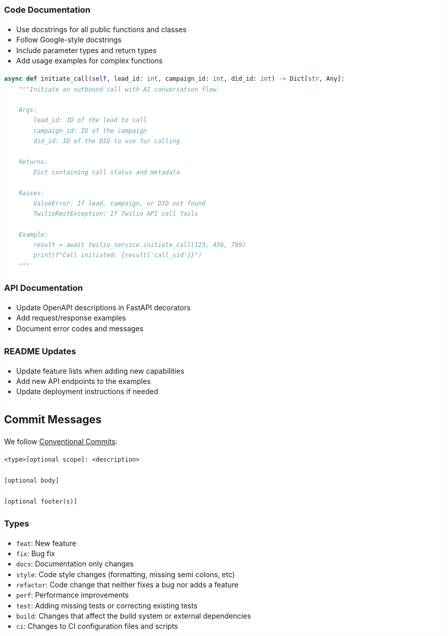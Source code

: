 ### Code Documentation
- Use docstrings for all public functions and classes
- Follow Google-style docstrings
- Include parameter types and return types
- Add usage examples for complex functions

```python
async def initiate_call(self, lead_id: int, campaign_id: int, did_id: int) -> Dict[str, Any]:
    """Initiate an outbound call with AI conversation flow.
    
    Args:
        lead_id: ID of the lead to call
        campaign_id: ID of the campaign
        did_id: ID of the DID to use for calling
        
    Returns:
        Dict containing call status and metadata
        
    Raises:
        ValueError: If lead, campaign, or DID not found
        TwilioRestException: If Twilio API call fails
        
    Example:
        result = await twilio_service.initiate_call(123, 456, 789)
        print(f"Call initiated: {result['call_sid']}")
    """
```

### API Documentation
- Update OpenAPI descriptions in FastAPI decorators
- Add request/response examples
- Document error codes and messages

### README Updates
- Update feature lists when adding new capabilities
- Add new API endpoints to the examples
- Update deployment instructions if needed

## Commit Messages

We follow [Conventional Commits](https://www.conventionalcommits.org/):

```
<type>[optional scope]: <description>

[optional body]

[optional footer(s)]
```

### Types
- `feat`: New feature
- `fix`: Bug fix
- `docs`: Documentation only changes
- `style`: Code style changes (formatting, missing semi colons, etc)
- `refactor`: Code change that neither fixes a bug nor adds a feature
- `perf`: Performance improvements
- `test`: Adding missing tests or correcting existing tests
- `build`: Changes that affect the build system or external dependencies
- `ci`: Changes to CI configuration files and scripts

